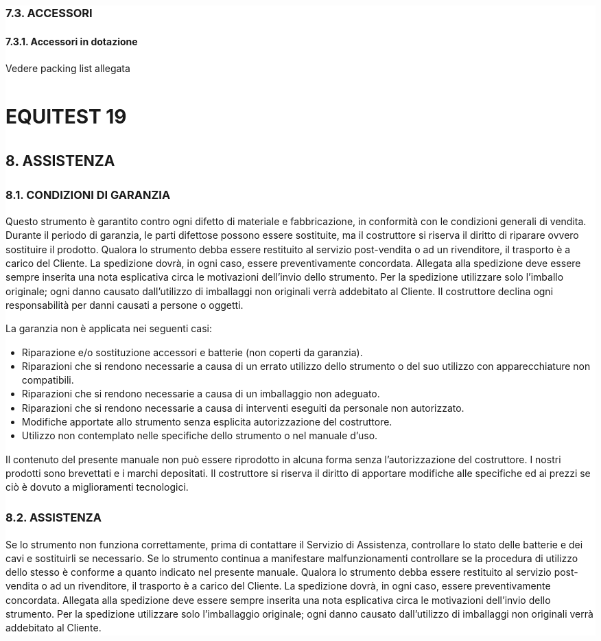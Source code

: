 ### 7.3. ACCESSORI

#### 7.3.1. Accessori in dotazione
Vedere packing list allegata

# EQUITEST 19

## 8. ASSISTENZA

### 8.1. CONDIZIONI DI GARANZIA
Questo strumento è garantito contro ogni difetto di materiale e fabbricazione, in conformità con le condizioni generali di vendita. Durante il periodo di garanzia, le parti difettose possono essere sostituite, ma il costruttore si riserva il diritto di riparare ovvero sostituire il prodotto. Qualora lo strumento debba essere restituito al servizio post-vendita o ad un rivenditore, il trasporto è a carico del Cliente. La spedizione dovrà, in ogni caso, essere preventivamente concordata. Allegata alla spedizione deve essere sempre inserita una nota esplicativa circa le motivazioni dell’invio dello strumento. Per la spedizione utilizzare solo l’imballo originale; ogni danno causato dall’utilizzo di imballaggi non originali verrà addebitato al Cliente. Il costruttore declina ogni responsabilità per danni causati a persone o oggetti.

La garanzia non è applicata nei seguenti casi:

*   Riparazione e/o sostituzione accessori e batterie (non coperti da garanzia).
*   Riparazioni che si rendono necessarie a causa di un errato utilizzo dello strumento o del suo utilizzo con apparecchiature non compatibili.
*   Riparazioni che si rendono necessarie a causa di un imballaggio non adeguato.
*   Riparazioni che si rendono necessarie a causa di interventi eseguiti da personale non autorizzato.
*   Modifiche apportate allo strumento senza esplicita autorizzazione del costruttore.
*   Utilizzo non contemplato nelle specifiche dello strumento o nel manuale d’uso.

Il contenuto del presente manuale non può essere riprodotto in alcuna forma senza l’autorizzazione del costruttore.
I nostri prodotti sono brevettati e i marchi depositati. Il costruttore si riserva il diritto di apportare modifiche alle specifiche ed ai prezzi se ciò è dovuto a miglioramenti tecnologici.

### 8.2. ASSISTENZA
Se lo strumento non funziona correttamente, prima di contattare il Servizio di Assistenza, controllare lo stato delle batterie e dei cavi e sostituirli se necessario. Se lo strumento continua a manifestare malfunzionamenti controllare se la procedura di utilizzo dello stesso è conforme a quanto indicato nel presente manuale. Qualora lo strumento debba essere restituito al servizio post-vendita o ad un rivenditore, il trasporto è a carico del Cliente. La spedizione dovrà, in ogni caso, essere preventivamente concordata. Allegata alla spedizione deve essere sempre inserita una nota esplicativa circa le motivazioni dell’invio dello strumento. Per la spedizione utilizzare solo l’imballaggio originale; ogni danno causato dall’utilizzo di imballaggi non originali verrà addebitato al Cliente.